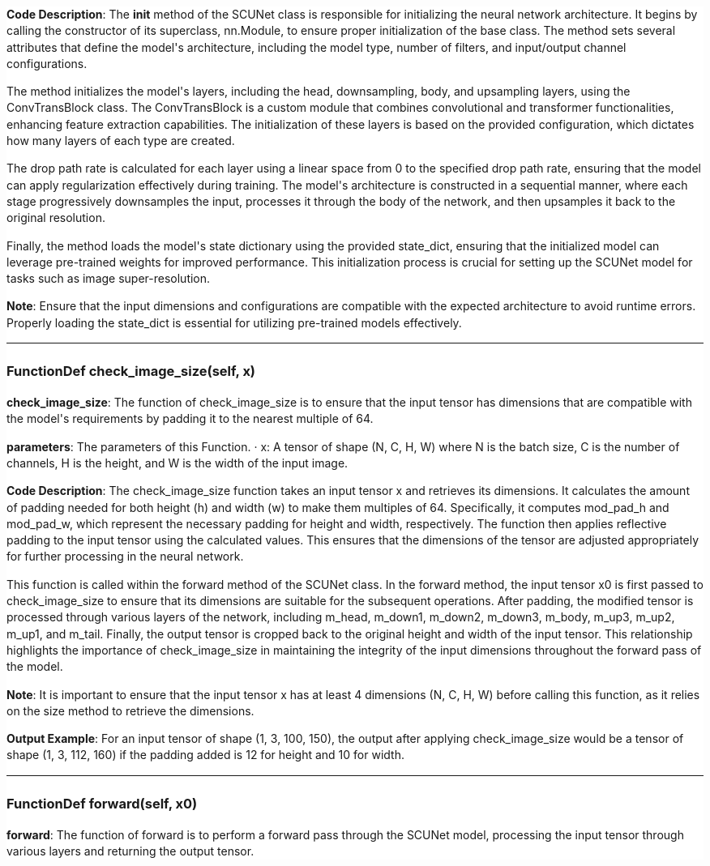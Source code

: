 **Code Description**: The __init__ method of the SCUNet class is responsible for initializing the neural network architecture. It begins by calling the constructor of its superclass, nn.Module, to ensure proper initialization of the base class. The method sets several attributes that define the model's architecture, including the model type, number of filters, and input/output channel configurations.

The method initializes the model's layers, including the head, downsampling, body, and upsampling layers, using the ConvTransBlock class. The ConvTransBlock is a custom module that combines convolutional and transformer functionalities, enhancing feature extraction capabilities. The initialization of these layers is based on the provided configuration, which dictates how many layers of each type are created.

The drop path rate is calculated for each layer using a linear space from 0 to the specified drop path rate, ensuring that the model can apply regularization effectively during training. The model's architecture is constructed in a sequential manner, where each stage progressively downsamples the input, processes it through the body of the network, and then upsamples it back to the original resolution.

Finally, the method loads the model's state dictionary using the provided state_dict, ensuring that the initialized model can leverage pre-trained weights for improved performance. This initialization process is crucial for setting up the SCUNet model for tasks such as image super-resolution.

**Note**: Ensure that the input dimensions and configurations are compatible with the expected architecture to avoid runtime errors. Properly loading the state_dict is essential for utilizing pre-trained models effectively.
***
### FunctionDef check_image_size(self, x)
**check_image_size**: The function of check_image_size is to ensure that the input tensor has dimensions that are compatible with the model's requirements by padding it to the nearest multiple of 64.

**parameters**: The parameters of this Function.
· x: A tensor of shape (N, C, H, W) where N is the batch size, C is the number of channels, H is the height, and W is the width of the input image.

**Code Description**: The check_image_size function takes an input tensor x and retrieves its dimensions. It calculates the amount of padding needed for both height (h) and width (w) to make them multiples of 64. Specifically, it computes mod_pad_h and mod_pad_w, which represent the necessary padding for height and width, respectively. The function then applies reflective padding to the input tensor using the calculated values. This ensures that the dimensions of the tensor are adjusted appropriately for further processing in the neural network.

This function is called within the forward method of the SCUNet class. In the forward method, the input tensor x0 is first passed to check_image_size to ensure that its dimensions are suitable for the subsequent operations. After padding, the modified tensor is processed through various layers of the network, including m_head, m_down1, m_down2, m_down3, m_body, m_up3, m_up2, m_up1, and m_tail. Finally, the output tensor is cropped back to the original height and width of the input tensor. This relationship highlights the importance of check_image_size in maintaining the integrity of the input dimensions throughout the forward pass of the model.

**Note**: It is important to ensure that the input tensor x has at least 4 dimensions (N, C, H, W) before calling this function, as it relies on the size method to retrieve the dimensions.

**Output Example**: For an input tensor of shape (1, 3, 100, 150), the output after applying check_image_size would be a tensor of shape (1, 3, 112, 160) if the padding added is 12 for height and 10 for width.
***
### FunctionDef forward(self, x0)
**forward**: The function of forward is to perform a forward pass through the SCUNet model, processing the input tensor through various layers and returning the output tensor.
